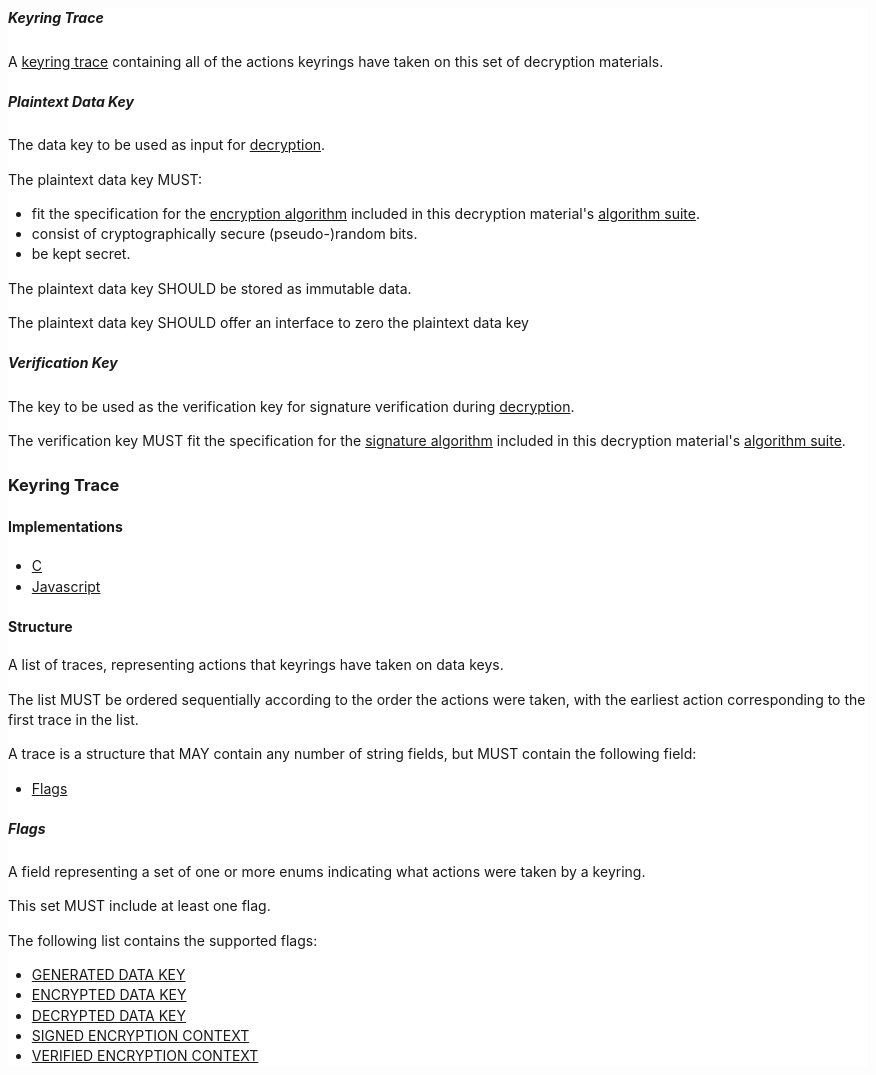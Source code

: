 ##### Keyring Trace

A [keyring trace](#keyring-trace) containing all of the actions keyrings have taken on this set of decryption materials.

##### Plaintext Data Key

The data key to be used as input for [decryption](#decrypt.md).

The plaintext data key MUST:

- fit the specification for the [encryption algorithm](#algorithm-suites.md#encryption-algorithm)
  included in this decryption material's [algorithm suite](#algorithm-suite).
- consist of cryptographically secure (pseudo-)random bits.
- be kept secret.

The plaintext data key SHOULD be stored as immutable data.

The plaintext data key SHOULD offer an interface to zero the plaintext data key

##### Verification Key

The key to be used as the verification key for signature verification during [decryption](#decrypt.md).

The verification key MUST fit the specification for the [signature algorithm](#algorithm-suites.md#signature-algorithm)
included in this decryption material's [algorithm suite](#algorithm-suite).

### Keyring Trace

#### Implementations

- [C](https://github.com/aws/aws-encryption-sdk-c/blob/master/source/keyring_trace.c)
- [Javascript](https://github.com/awslabs/aws-encryption-sdk-javascript/blob/master/modules/material-management/src/keyring_trace.ts)

#### Structure

A list of traces, representing actions that keyrings have taken on data keys.

The list MUST be ordered sequentially according to the order the actions were taken,
with the earliest action corresponding to the first trace in the list.

A trace is a structure that MAY contain any number of string fields,
but MUST contain the following field:

- [Flags](#flags)

##### Flags

A field representing a set of one or more enums indicating what actions were taken by a keyring.

This set MUST include at least one flag.

The following list contains the supported flags:

- [GENERATED DATA KEY](#generated-data-key)
- [ENCRYPTED DATA KEY](#encrypted-data-key)
- [DECRYPTED DATA KEY](#decrypted-data-key)
- [SIGNED ENCRYPTION CONTEXT](#signed-encryption-context)
- [VERIFIED ENCRYPTION CONTEXT](#verified-encryption-context)
